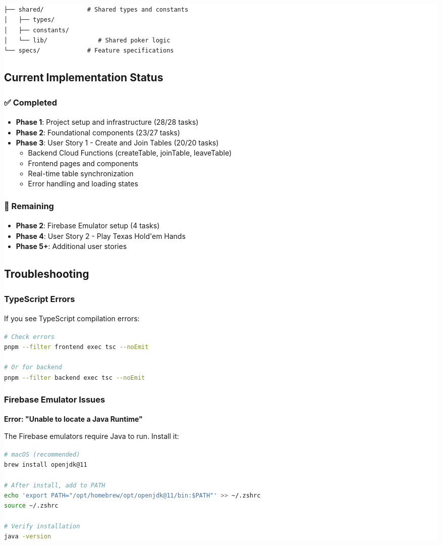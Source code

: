```
├── shared/            # Shared types and constants
│   ├── types/
│   ├── constants/
│   └── lib/              # Shared poker logic
└── specs/             # Feature specifications
```

## Current Implementation Status

### ✅ Completed

- **Phase 1**: Project setup and infrastructure (28/28 tasks)
- **Phase 2**: Foundational components (23/27 tasks)
- **Phase 3**: User Story 1 - Create and Join Tables (20/20 tasks)
  - Backend Cloud Functions (createTable, joinTable, leaveTable)
  - Frontend pages and components
  - Real-time table synchronization
  - Error handling and loading states

### 🚧 Remaining

- **Phase 2**: Firebase Emulator setup (4 tasks)
- **Phase 4**: User Story 2 - Play Texas Hold'em Hands
- **Phase 5+**: Additional user stories

## Troubleshooting

### TypeScript Errors

If you see TypeScript compilation errors:

```bash
# Check errors
pnpm --filter frontend exec tsc --noEmit

# Or for backend
pnpm --filter backend exec tsc --noEmit
```

### Firebase Emulator Issues

**Error: "Unable to locate a Java Runtime"**

The Firebase emulators require Java to run. Install it:

```bash
# macOS (recommended)
brew install openjdk@11

# After install, add to PATH
echo 'export PATH="/opt/homebrew/opt/openjdk@11/bin:$PATH"' >> ~/.zshrc
source ~/.zshrc

# Verify installation
java -version
```
